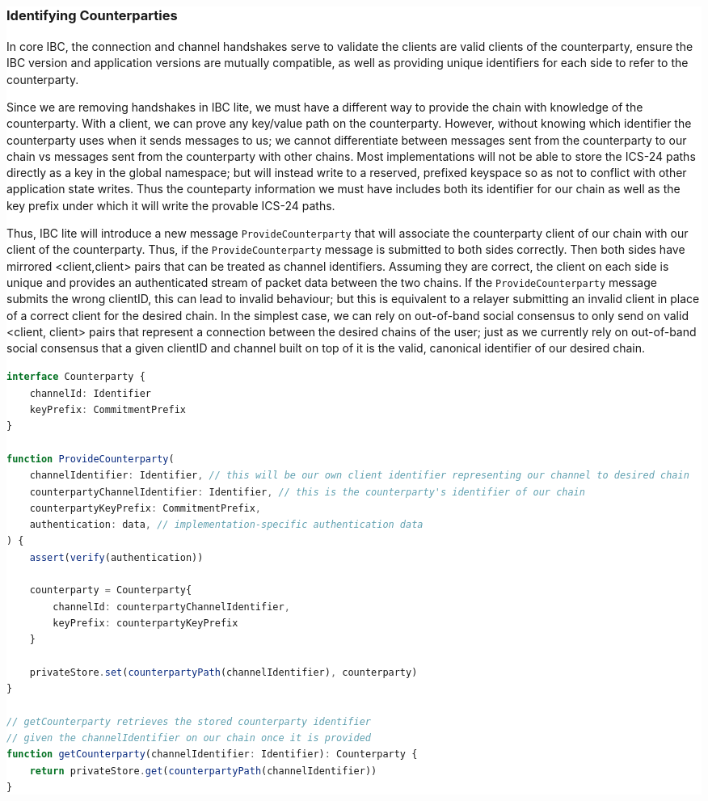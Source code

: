 ### Identifying Counterparties

In core IBC, the connection and channel handshakes serve to validate the clients are valid clients of the counterparty, ensure the IBC version and application versions are mutually compatible, as well as providing unique identifiers for each side to refer to the counterparty.

Since we are removing handshakes in IBC lite, we must have a different way to provide the chain with knowledge of the counterparty. With a client, we can prove any key/value path on the counterparty. However, without knowing which identifier the counterparty uses when it sends messages to us; we cannot differentiate between messages sent from the counterparty to our chain vs messages sent from the counterparty with other chains. Most implementations will not be able to store the ICS-24 paths directly as a key in the global namespace; but will instead write to a reserved, prefixed keyspace so as not to conflict with other application state writes. Thus the counteparty information we must have includes both its identifier for our chain as well as the key prefix under which it will write the provable ICS-24 paths.

Thus, IBC lite will introduce a new message `ProvideCounterparty` that will associate the counterparty client of our chain with our client of the counterparty. Thus, if the `ProvideCounterparty` message is submitted to both sides correctly. Then both sides have mirrored <client,client> pairs that can be treated as channel identifiers. Assuming they are correct, the client on each side is unique and provides an authenticated stream of packet data between the two chains. If the `ProvideCounterparty` message submits the wrong clientID, this can lead to invalid behaviour; but this is equivalent to a relayer submitting an invalid client in place of a correct client for the desired chain. In the simplest case, we can rely on out-of-band social consensus to only send on valid <client, client> pairs that represent a connection between the desired chains of the user; just as we currently rely on out-of-band social consensus that a given clientID and channel built on top of it is the valid, canonical identifier of our desired chain.

```typescript
interface Counterparty {
    channelId: Identifier
    keyPrefix: CommitmentPrefix
}

function ProvideCounterparty(
    channelIdentifier: Identifier, // this will be our own client identifier representing our channel to desired chain
    counterpartyChannelIdentifier: Identifier, // this is the counterparty's identifier of our chain
    counterpartyKeyPrefix: CommitmentPrefix,
    authentication: data, // implementation-specific authentication data
) {
    assert(verify(authentication))

    counterparty = Counterparty{
        channelId: counterpartyChannelIdentifier,
        keyPrefix: counterpartyKeyPrefix
    }

    privateStore.set(counterpartyPath(channelIdentifier), counterparty)
}

// getCounterparty retrieves the stored counterparty identifier
// given the channelIdentifier on our chain once it is provided
function getCounterparty(channelIdentifier: Identifier): Counterparty {
    return privateStore.get(counterpartyPath(channelIdentifier))
}
```
